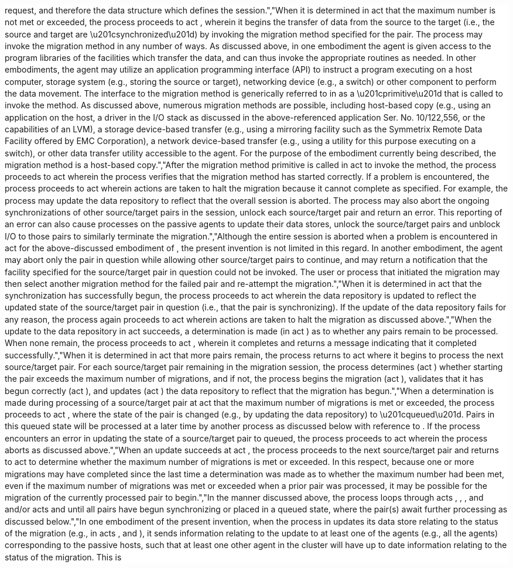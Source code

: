 request, and therefore the data structure which defines the session.","When it is determined in act  that the maximum number is not met or exceeded, the process proceeds to act , wherein it begins the transfer of data from the source to the target (i.e., the source and target are \u201csynchronized\u201d) by invoking the migration method specified for the pair. The process may invoke the migration method in any number of ways. As discussed above, in one embodiment the agent is given access to the program libraries of the facilities which transfer the data, and can thus invoke the appropriate routines as needed. In other embodiments, the agent may utilize an application programming interface (API) to instruct a program executing on a host computer, storage system (e.g., storing the source or target), networking device (e.g., a switch) or other component to perform the data movement. The interface to the migration method is generically referred to in as a \u201cprimitive\u201d that is called to invoke the method. As discussed above, numerous migration methods are possible, including host-based copy (e.g., using an application on the host, a driver in the I\/O stack as discussed in the above-referenced application Ser. No. 10\/122,556, or the capabilities of an LVM), a storage device-based transfer (e.g., using a mirroring facility such as the Symmetrix Remote Data Facility offered by EMC Corporation), a network device-based transfer (e.g., using a utility for this purpose executing on a switch), or other data transfer utility accessible to the agent. For the purpose of the embodiment currently being described, the migration method is a host-based copy.","After the migration method primitive is called in act  to invoke the method, the process proceeds to act  wherein the process verifies that the migration method has started correctly. If a problem is encountered, the process proceeds to act  wherein actions are taken to halt the migration because it cannot complete as specified. For example, the process may update the data repository to reflect that the overall session is aborted. The process may also abort the ongoing synchronizations of other source\/target pairs in the session, unlock each source\/target pair and return an error. This reporting of an error can also cause processes on the passive agents to update their data stores, unlock the source\/target pairs and unblock I\/O to those pairs to similarly terminate the migration.","Although the entire session is aborted when a problem is encountered in act  for the above-discussed embodiment of , the present invention is not limited in this regard. In another embodiment, the agent may abort only the pair in question while allowing other source\/target pairs to continue, and may return a notification that the facility specified for the source\/target pair in question could not be invoked. The user or process that initiated the migration may then select another migration method for the failed pair and re-attempt the migration.","When it is determined in act  that the synchronization has successfully begun, the process proceeds to act  wherein the data repository is updated to reflect the updated state of the source\/target pair in question (i.e., that the pair is synchronizing). If the update of the data repository fails for any reason, the process again proceeds to act  wherein actions are taken to halt the migration as discussed above.","When the update to the data repository in act  succeeds, a determination is made (in act ) as to whether any pairs remain to be processed. When none remain, the process proceeds to act , wherein it completes and returns a message indicating that it completed successfully.","When it is determined in act  that more pairs remain, the process returns to act  where it begins to process the next source\/target pair. For each source\/target pair remaining in the migration session, the process determines (act ) whether starting the pair exceeds the maximum number of migrations, and if not, the process begins the migration (act ), validates that it has begun correctly (act ), and updates (act ) the data repository to reflect that the migration has begun.","When a determination is made during processing of a source\/target pair at act  that the maximum number of migrations is met or exceeded, the process proceeds to act , where the state of the pair is changed (e.g., by updating the data repository) to \u201cqueued\u201d. Pairs in this queued state will be processed at a later time by another process as discussed below with reference to . If the process encounters an error in updating the state of a source\/target pair to queued, the process proceeds to act  wherein the process aborts as discussed above.","When an update succeeds at act , the process proceeds to the next source\/target pair and returns to act  to determine whether the maximum number of migrations is met or exceeded. In this respect, because one or more migrations may have completed since the last time a determination was made as to whether the maximum number had been met, even if the maximum number of migrations was met or exceeded when a prior pair was processed, it may be possible for the migration of the currently processed pair to begin.","In the manner discussed above, the process loops through acts , , , and  and\/or acts  and  until all pairs have begun synchronizing or placed in a queued state, where the pair(s) await further processing as discussed below.","In one embodiment of the present invention, when the process in updates its data store relating to the status of the migration (e.g., in acts ,  and ), it sends information relating to the update to at least one of the agents (e.g., all the agents) corresponding to the passive hosts, such that at least one other agent in the cluster will have up to date information relating to the status of the migration. This is
